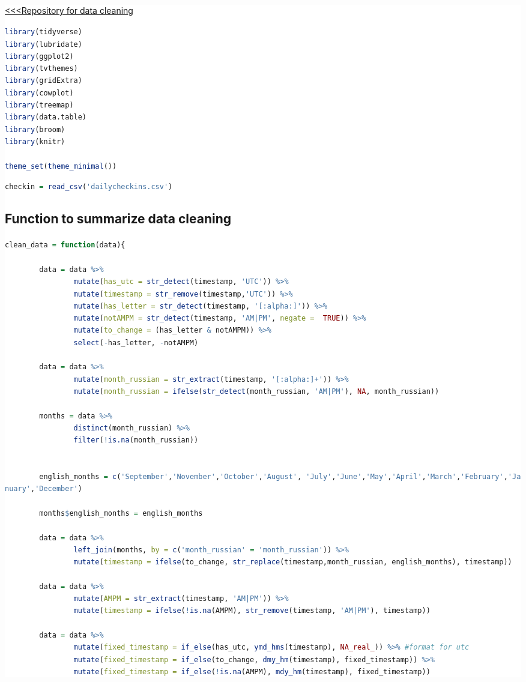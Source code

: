 [<<<Repository for data cleaning](https://github.com/idellang/CastanedaTM_Ans/tree/master/CleaningData)

``` r
library(tidyverse)
library(lubridate)
library(ggplot2)
library(tvthemes)
library(gridExtra)
library(cowplot)
library(treemap)
library(data.table)
library(broom)
library(knitr)

theme_set(theme_minimal())
```

``` r
checkin = read_csv('dailycheckins.csv')
```

## Function to summarize data cleaning

``` r
clean_data = function(data){
        
        data = data %>%
                mutate(has_utc = str_detect(timestamp, 'UTC')) %>%
                mutate(timestamp = str_remove(timestamp,'UTC')) %>%
                mutate(has_letter = str_detect(timestamp, '[:alpha:]')) %>%
                mutate(notAMPM = str_detect(timestamp, 'AM|PM', negate =  TRUE)) %>%
                mutate(to_change = (has_letter & notAMPM)) %>%
                select(-has_letter, -notAMPM)
        
        data = data %>%
                mutate(month_russian = str_extract(timestamp, '[:alpha:]+')) %>%
                mutate(month_russian = ifelse(str_detect(month_russian, 'AM|PM'), NA, month_russian))
        
        months = data %>%
                distinct(month_russian) %>%
                filter(!is.na(month_russian))
        
        
        english_months = c('September','November','October','August', 'July','June','May','April','March','February','January','December')
        
        months$english_months = english_months
        
        data = data %>%
                left_join(months, by = c('month_russian' = 'month_russian')) %>%
                mutate(timestamp = ifelse(to_change, str_replace(timestamp,month_russian, english_months), timestamp))
        
        data = data %>%
                mutate(AMPM = str_extract(timestamp, 'AM|PM')) %>%
                mutate(timestamp = ifelse(!is.na(AMPM), str_remove(timestamp, 'AM|PM'), timestamp))
        
        data = data %>%
                mutate(fixed_timestamp = if_else(has_utc, ymd_hms(timestamp), NA_real_)) %>% #format for utc
                mutate(fixed_timestamp = if_else(to_change, dmy_hm(timestamp), fixed_timestamp)) %>%
                mutate(fixed_timestamp = if_else(!is.na(AMPM), mdy_hm(timestamp), fixed_timestamp))
```